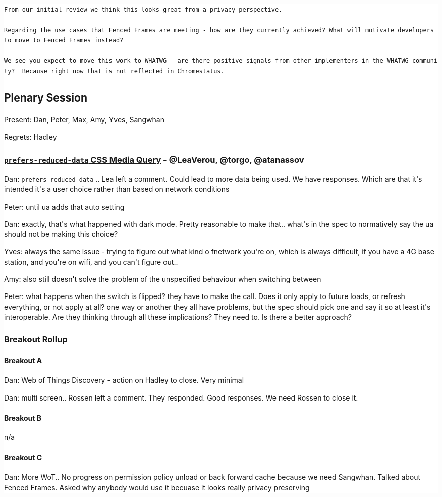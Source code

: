 ```
From our initial review we think this looks great from a privacy perspective.

Regarding the use cases that Fenced Frames are meeting - how are they currently achieved? What will motivate developers to move to Fenced Frames instead?

We see you expect to move this work to WHATWG - are there positive signals from other implementers in the WHATWG community?  Because right now that is not reflected in Chromestatus. 
```

## Plenary Session

Present: Dan, Peter, Max, Amy, Yves, Sangwhan

Regrets: Hadley


### [`prefers-reduced-data` CSS Media Query](https://github.com/w3ctag/design-reviews/issues/705) - @LeaVerou, @torgo, @atanassov

Dan: `prefers reduced data` .. Lea left a comment. Could lead to more data being used. We have responses. Which are that it's intended it's a user choice rather than based on network conditions

Peter: until ua adds that auto setting

Dan: exactly, that's what happened with dark mode. Pretty reasonable to make that.. what's in the spec to normatively say the ua should not be making this choice?

Yves: always the same issue - trying to figure out what kind o fnetwork you're on, which is always difficult, if you have a 4G base station, and you're on wifi, and you can't figure out..

Amy: also still doesn't solve the problem of the unspecified behaviour when switching between

Peter: what happens when the switch is flipped? they have to make the call. Does it only apply to future loads, or refresh everything, or not apply at all? one way or another they all have problems, but the spec should pick one and say it so at least it's interoperable. Are they thinking through all these implications? They need to. Is there a better approach?

### Breakout Rollup

#### Breakout A

Dan: Web of Things Discovery - action on Hadley to close. Very minimal

Dan: multi screen..  Rossen left a comment. They responded. Good responses. We need Rossen to close it.

#### Breakout B

n/a

#### Breakout C

Dan: More WoT.. No progress on permission policy unload or back forward cache because we need Sangwhan. Talked about Fenced Frames. Asked why anybody would use it becuase it looks really privacy preserving
